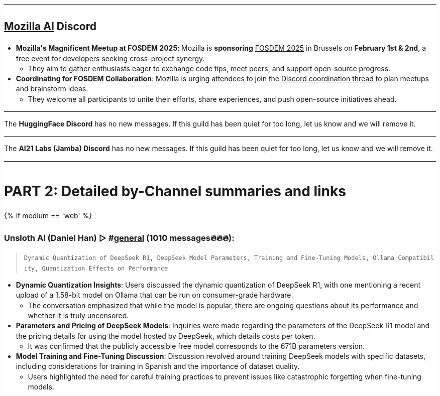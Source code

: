 

---



## [Mozilla AI](https://discord.com/channels/1089876418936180786) Discord

- **Mozilla's Magnificent Meetup at FOSDEM 2025**: Mozilla is **sponsoring** [FOSDEM 2025](https://fosdem.org/2025/) in Brussels on **February 1st & 2nd**, a free event for developers seeking cross-project synergy.
   - They aim to gather enthusiasts eager to exchange code tips, meet peers, and support open-source progress.
- **Coordinating for FOSDEM Collaboration**: Mozilla is urging attendees to join the [Discord coordination thread](https://discord.com/channels/1089876418936180786/1303397923790524467) to plan meetups and brainstorm ideas.
   - They welcome all participants to unite their efforts, share experiences, and push open-source initiatives ahead.



---


The **HuggingFace Discord** has no new messages. If this guild has been quiet for too long, let us know and we will remove it.


---


The **AI21 Labs (Jamba) Discord** has no new messages. If this guild has been quiet for too long, let us know and we will remove it.


---

# PART 2: Detailed by-Channel summaries and links


{% if medium == 'web' %}




### **Unsloth AI (Daniel Han) ▷ #[general](https://discord.com/channels/1179035537009545276/1179035537529643040/1333529310740484126)** (1010 messages🔥🔥🔥): 

> `Dynamic Quantization of DeepSeek R1, DeepSeek Model Parameters, Training and Fine-Tuning Models, Ollama Compatibility, Quantization Effects on Performance` 


- **Dynamic Quantization Insights**: Users discussed the dynamic quantization of DeepSeek R1, with one mentioning a recent upload of a 1.58-bit model on Ollama that can be run on consumer-grade hardware.
   - The conversation emphasized that while the model is popular, there are ongoing questions about its performance and whether it is truly uncensored.
- **Parameters and Pricing of DeepSeek Models**: Inquiries were made regarding the parameters of the DeepSeek R1 model and the pricing details for using the model hosted by DeepSeek, which details costs per token.
   - It was confirmed that the publicly accessible free model corresponds to the 671B parameters version.
- **Model Training and Fine-Tuning Discussion**: Discussion revolved around training DeepSeek models with specific datasets, including considerations for training in Spanish and the importance of dataset quality.
   - Users highlighted the need for careful training practices to prevent issues like catastrophic forgetting when fine-tuning models.